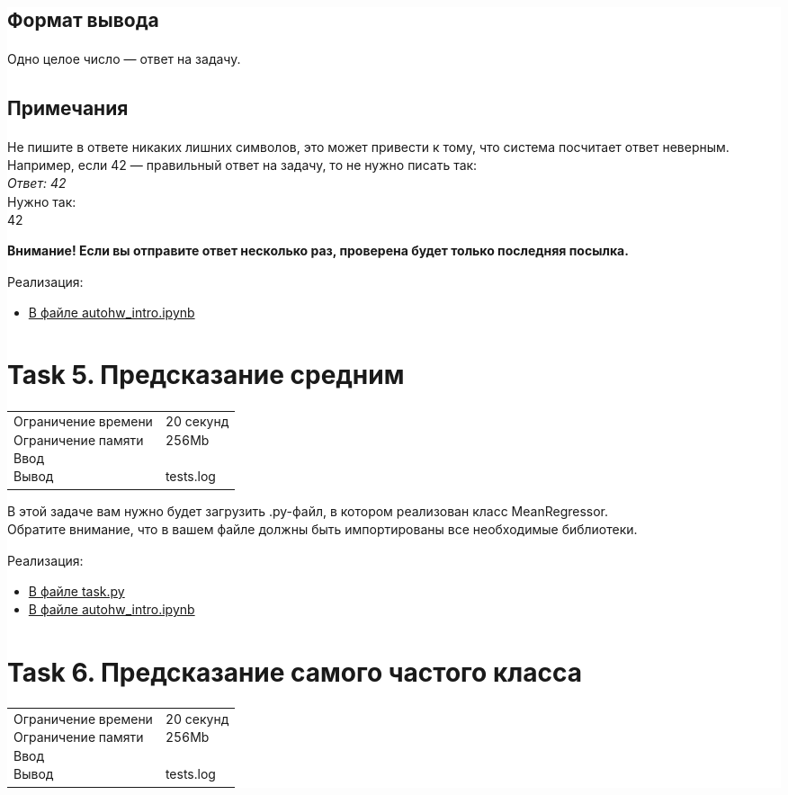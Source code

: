 ## Формат вывода
Одно целое число — ответ на задачу.

## Примечания
Не пишите в ответе никаких лишних символов, это может привести к тому, что система посчитает ответ неверным. Например, если 42 — правильный ответ на задачу, то не нужно писать так:  
_Ответ: 42_  
Нужно так:  
42 

__Внимание! Если вы отправите ответ несколько раз, проверена будет только последняя посылка.__

Реализация:  
 * [В файле autohw_intro.ipynb](autohw_intro_student_2023.ipynb#C40:L1)

# Task 5. Предсказание средним
<table>
    <tbody>
        <tr>
            <td>Ограничение времени<br>
                Ограничение памяти<br>
                Ввод<br>
                Вывод<br>
            </td>
            <td valign="top">20 секунд<br>
                             256Mb<br>
                             <br>
                             tests.log<br>
            </td>
        </tr>
    </tbody>
</table>

В этой задаче вам нужно будет загрузить .py-файл, в котором реализован класс MeanRegressor.  
Обратите внимание, что в вашем файле должны быть импортированы все необходимые библиотеки.

Реализация:
 * [В файле task.py](task5.py)  
 * [В файле autohw_intro.ipynb](autohw_intro_student_2023.ipynb#C50:L1)

# Task 6. Предсказание самого частого класса
<table>
    <tbody>
        <tr>
            <td>Ограничение времени<br>
                Ограничение памяти<br>
                Ввод<br>
                Вывод<br>
            </td>
            <td valign="top">20 секунд<br>
                             256Mb<br>
                             <br>
                             tests.log<br>
            </td>
        </tr>
    </tbody>
</table>

